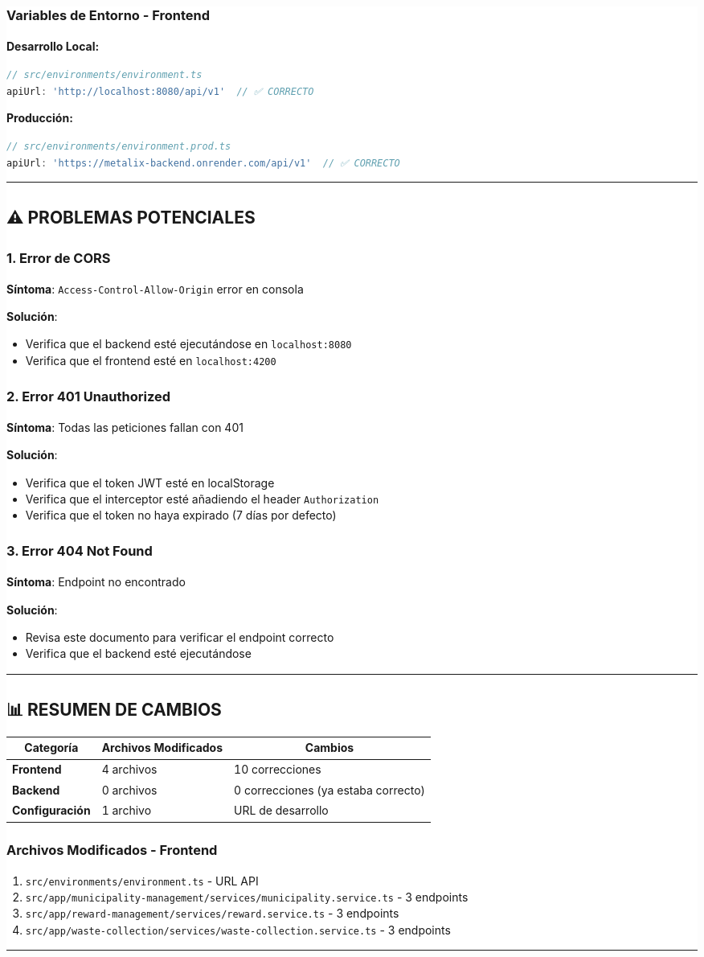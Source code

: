 ### Variables de Entorno - Frontend

**Desarrollo Local:**
```typescript
// src/environments/environment.ts
apiUrl: 'http://localhost:8080/api/v1'  // ✅ CORRECTO
```

**Producción:**
```typescript
// src/environments/environment.prod.ts
apiUrl: 'https://metalix-backend.onrender.com/api/v1'  // ✅ CORRECTO
```

---

## ⚠️ PROBLEMAS POTENCIALES

### 1. Error de CORS
**Síntoma**: `Access-Control-Allow-Origin` error en consola

**Solución**: 
- Verifica que el backend esté ejecutándose en `localhost:8080`
- Verifica que el frontend esté en `localhost:4200`

### 2. Error 401 Unauthorized
**Síntoma**: Todas las peticiones fallan con 401

**Solución**:
- Verifica que el token JWT esté en localStorage
- Verifica que el interceptor esté añadiendo el header `Authorization`
- Verifica que el token no haya expirado (7 días por defecto)

### 3. Error 404 Not Found
**Síntoma**: Endpoint no encontrado

**Solución**:
- Revisa este documento para verificar el endpoint correcto
- Verifica que el backend esté ejecutándose

---

## 📊 RESUMEN DE CAMBIOS

| Categoría | Archivos Modificados | Cambios |
|-----------|---------------------|---------|
| **Frontend** | 4 archivos | 10 correcciones |
| **Backend** | 0 archivos | 0 correcciones (ya estaba correcto) |
| **Configuración** | 1 archivo | URL de desarrollo |

### Archivos Modificados - Frontend
1. `src/environments/environment.ts` - URL API
2. `src/app/municipality-management/services/municipality.service.ts` - 3 endpoints
3. `src/app/reward-management/services/reward.service.ts` - 3 endpoints
4. `src/app/waste-collection/services/waste-collection.service.ts` - 3 endpoints

---